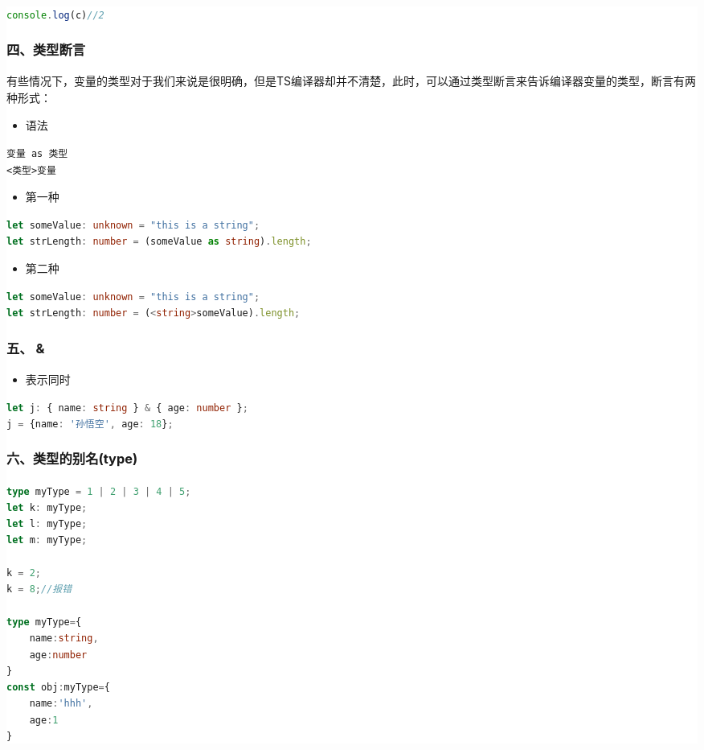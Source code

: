 ```ts
console.log(c)//2
```



### 四、类型断言

有些情况下，变量的类型对于我们来说是很明确，但是TS编译器却并不清楚，此时，可以通过类型断言来告诉编译器变量的类型，断言有两种形式：

+ 语法

````
变量 as 类型
<类型>变量
````

+ 第一种

```typescript
let someValue: unknown = "this is a string";
let strLength: number = (someValue as string).length;
```

+ 第二种

```typescript
let someValue: unknown = "this is a string";
let strLength: number = (<string>someValue).length;
```

### 五、 & 

+ 表示同时

```ts
let j: { name: string } & { age: number };
j = {name: '孙悟空', age: 18};
```

### 六、类型的别名(type)

```ts
type myType = 1 | 2 | 3 | 4 | 5;
let k: myType;
let l: myType;
let m: myType;

k = 2;
k = 8;//报错

type myType={
    name:string,
    age:number
}
const obj:myType={
    name:'hhh',
    age:1
}
```

